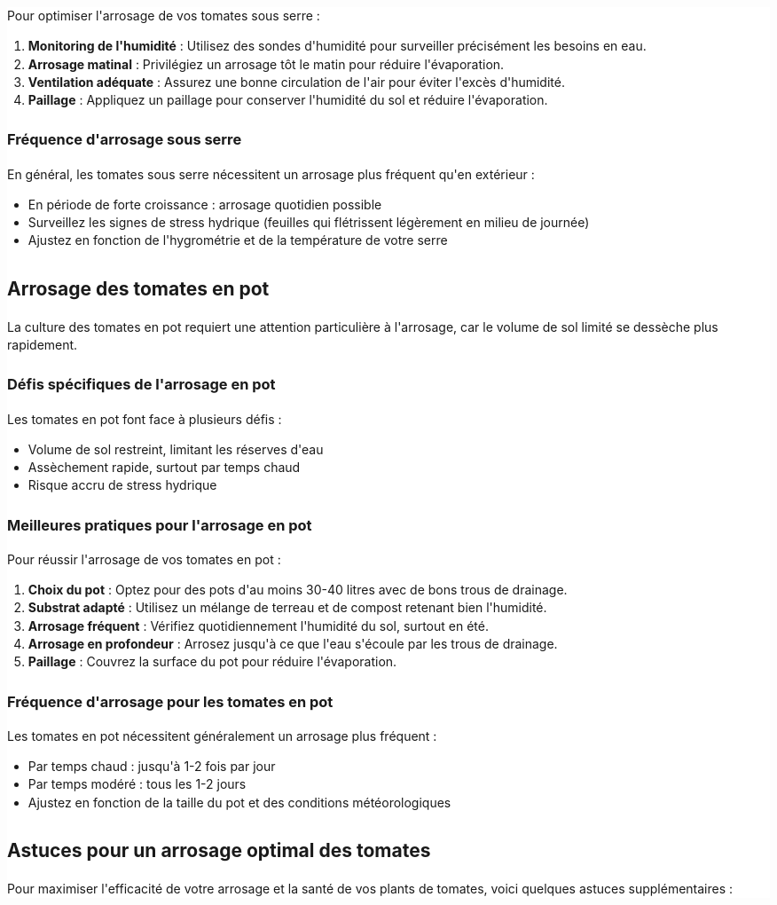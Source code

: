 Pour optimiser l'arrosage de vos tomates sous serre :

1. **Monitoring de l'humidité** : Utilisez des sondes d'humidité pour surveiller précisément les besoins en eau.
2. **Arrosage matinal** : Privilégiez un arrosage tôt le matin pour réduire l'évaporation.
3. **Ventilation adéquate** : Assurez une bonne circulation de l'air pour éviter l'excès d'humidité.
4. **Paillage** : Appliquez un paillage pour conserver l'humidité du sol et réduire l'évaporation.

### Fréquence d'arrosage sous serre

En général, les tomates sous serre nécessitent un arrosage plus fréquent qu'en extérieur :

- En période de forte croissance : arrosage quotidien possible
- Surveillez les signes de stress hydrique (feuilles qui flétrissent légèrement en milieu de journée)
- Ajustez en fonction de l'hygrométrie et de la température de votre serre

## Arrosage des tomates en pot

La culture des tomates en pot requiert une attention particulière à l'arrosage, car le volume de sol limité se dessèche plus rapidement.

### Défis spécifiques de l'arrosage en pot

Les tomates en pot font face à plusieurs défis :

- Volume de sol restreint, limitant les réserves d'eau
- Assèchement rapide, surtout par temps chaud
- Risque accru de stress hydrique

### Meilleures pratiques pour l'arrosage en pot

Pour réussir l'arrosage de vos tomates en pot :

1. **Choix du pot** : Optez pour des pots d'au moins 30-40 litres avec de bons trous de drainage.
2. **Substrat adapté** : Utilisez un mélange de terreau et de compost retenant bien l'humidité.
3. **Arrosage fréquent** : Vérifiez quotidiennement l'humidité du sol, surtout en été.
4. **Arrosage en profondeur** : Arrosez jusqu'à ce que l'eau s'écoule par les trous de drainage.
5. **Paillage** : Couvrez la surface du pot pour réduire l'évaporation.

### Fréquence d'arrosage pour les tomates en pot

Les tomates en pot nécessitent généralement un arrosage plus fréquent :

- Par temps chaud : jusqu'à 1-2 fois par jour
- Par temps modéré : tous les 1-2 jours
- Ajustez en fonction de la taille du pot et des conditions météorologiques

## Astuces pour un arrosage optimal des tomates

Pour maximiser l'efficacité de votre arrosage et la santé de vos plants de tomates, voici quelques astuces supplémentaires :
